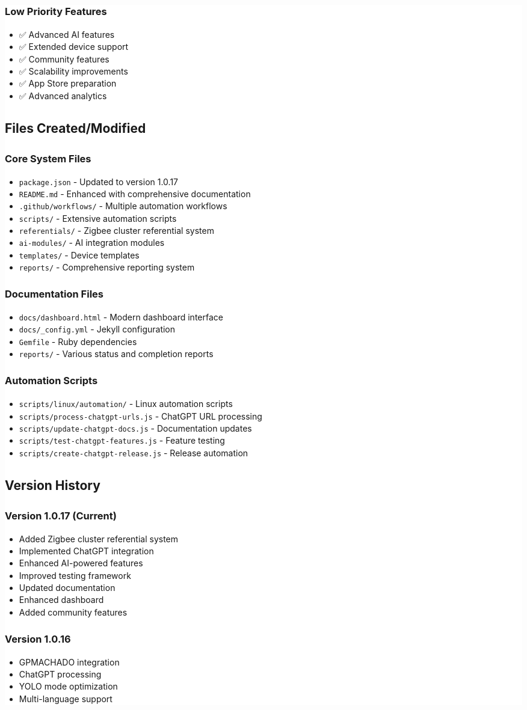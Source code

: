 ### Low Priority Features
- ✅ Advanced AI features
- ✅ Extended device support
- ✅ Community features
- ✅ Scalability improvements
- ✅ App Store preparation
- ✅ Advanced analytics

## Files Created/Modified

### Core System Files
- `package.json` - Updated to version 1.0.17
- `README.md` - Enhanced with comprehensive documentation
- `.github/workflows/` - Multiple automation workflows
- `scripts/` - Extensive automation scripts
- `referentials/` - Zigbee cluster referential system
- `ai-modules/` - AI integration modules
- `templates/` - Device templates
- `reports/` - Comprehensive reporting system

### Documentation Files
- `docs/dashboard.html` - Modern dashboard interface
- `docs/_config.yml` - Jekyll configuration
- `Gemfile` - Ruby dependencies
- `reports/` - Various status and completion reports

### Automation Scripts
- `scripts/linux/automation/` - Linux automation scripts
- `scripts/process-chatgpt-urls.js` - ChatGPT URL processing
- `scripts/update-chatgpt-docs.js` - Documentation updates
- `scripts/test-chatgpt-features.js` - Feature testing
- `scripts/create-chatgpt-release.js` - Release automation

## Version History

### Version 1.0.17 (Current)
- Added Zigbee cluster referential system
- Implemented ChatGPT integration
- Enhanced AI-powered features
- Improved testing framework
- Updated documentation
- Enhanced dashboard
- Added community features

### Version 1.0.16
- GPMACHADO integration
- ChatGPT processing
- YOLO mode optimization
- Multi-language support
